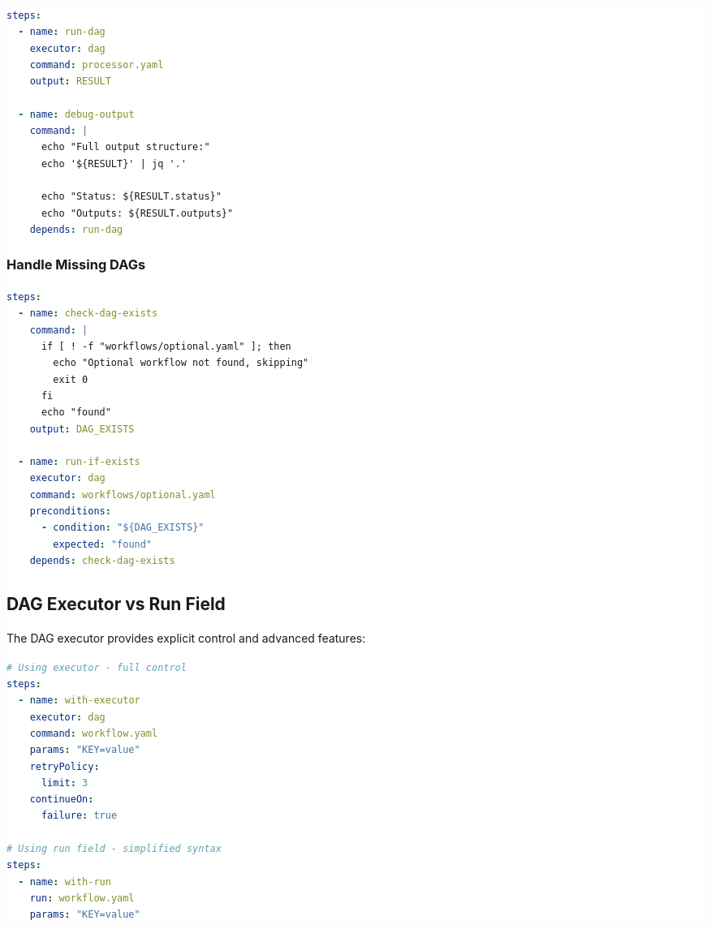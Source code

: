 ```yaml
steps:
  - name: run-dag
    executor: dag
    command: processor.yaml
    output: RESULT

  - name: debug-output
    command: |
      echo "Full output structure:"
      echo '${RESULT}' | jq '.'
      
      echo "Status: ${RESULT.status}"
      echo "Outputs: ${RESULT.outputs}"
    depends: run-dag
```

### Handle Missing DAGs

```yaml
steps:
  - name: check-dag-exists
    command: |
      if [ ! -f "workflows/optional.yaml" ]; then
        echo "Optional workflow not found, skipping"
        exit 0
      fi
      echo "found"
    output: DAG_EXISTS

  - name: run-if-exists
    executor: dag
    command: workflows/optional.yaml
    preconditions:
      - condition: "${DAG_EXISTS}"
        expected: "found"
    depends: check-dag-exists
```

## DAG Executor vs Run Field

The DAG executor provides explicit control and advanced features:

```yaml
# Using executor - full control
steps:
  - name: with-executor
    executor: dag
    command: workflow.yaml
    params: "KEY=value"
    retryPolicy:
      limit: 3
    continueOn:
      failure: true

# Using run field - simplified syntax
steps:
  - name: with-run
    run: workflow.yaml
    params: "KEY=value"
```
